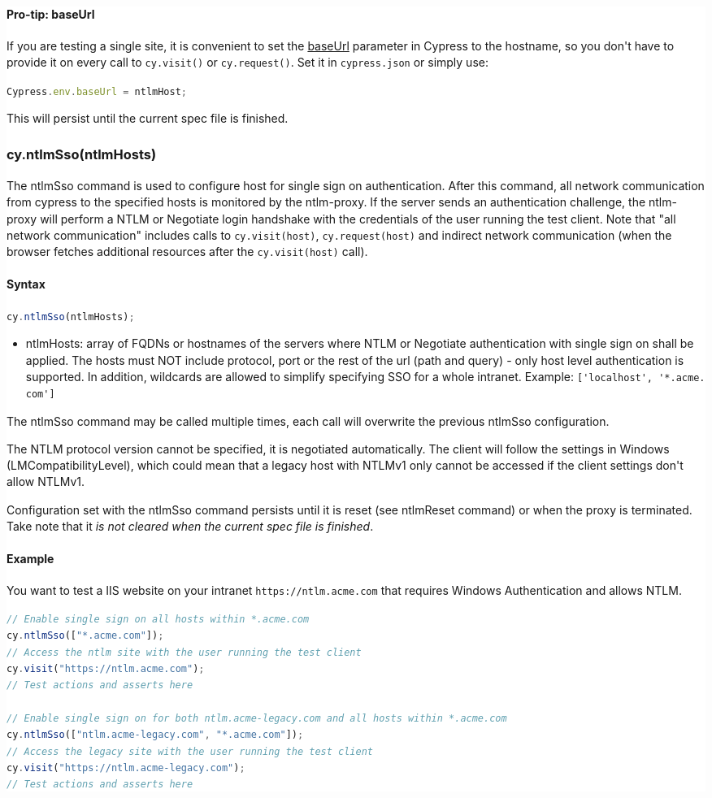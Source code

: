 #### Pro-tip: baseUrl

If you are testing a single site, it is convenient to set the [baseUrl](https://docs.cypress.io/guides/references/best-practices.html#Setting-a-global-baseUrl) parameter in Cypress to the hostname, so you don't have to provide it on every call to `cy.visit()` or `cy.request()`. Set it in `cypress.json` or simply use:

```javascript
Cypress.env.baseUrl = ntlmHost;
```

This will persist until the current spec file is finished.

### cy.ntlmSso(ntlmHosts)

The ntlmSso command is used to configure host for single sign on authentication. After this command, all network communication from cypress to the specified hosts is monitored by the ntlm-proxy. If the server sends an authentication challenge, the ntlm-proxy will perform a NTLM or Negotiate login handshake with the credentials of the user running the test client.
Note that "all network communication" includes calls to `cy.visit(host)`, `cy.request(host)` and indirect network communication (when the browser fetches additional resources after the `cy.visit(host)` call).

#### Syntax

```javascript
cy.ntlmSso(ntlmHosts);
```

- ntlmHosts: array of FQDNs or hostnames of the servers where NTLM or Negotiate authentication with single sign on shall be applied. The hosts must NOT include protocol, port or the rest of the url (path and query) - only host level authentication is supported. In addition, wildcards are allowed to simplify specifying SSO for a whole intranet. Example: `['localhost', '*.acme.com']`

The ntlmSso command may be called multiple times, each call will overwrite the previous ntlmSso configuration.

The NTLM protocol version cannot be specified, it is negotiated automatically. The client will follow the settings in Windows (LMCompatibilityLevel), which could mean that a legacy host with NTLMv1 only cannot be accessed if the client settings don't allow NTLMv1.

Configuration set with the ntlmSso command persists until it is reset (see ntlmReset command) or when the proxy is terminated. Take note that it _is not cleared when the current spec file is finished_.

#### Example

You want to test a IIS website on your intranet `https://ntlm.acme.com` that requires Windows Authentication and allows NTLM.

```javascript
// Enable single sign on all hosts within *.acme.com
cy.ntlmSso(["*.acme.com"]);
// Access the ntlm site with the user running the test client
cy.visit("https://ntlm.acme.com");
// Test actions and asserts here

// Enable single sign on for both ntlm.acme-legacy.com and all hosts within *.acme.com
cy.ntlmSso(["ntlm.acme-legacy.com", "*.acme.com"]);
// Access the legacy site with the user running the test client
cy.visit("https://ntlm.acme-legacy.com");
// Test actions and asserts here
```

